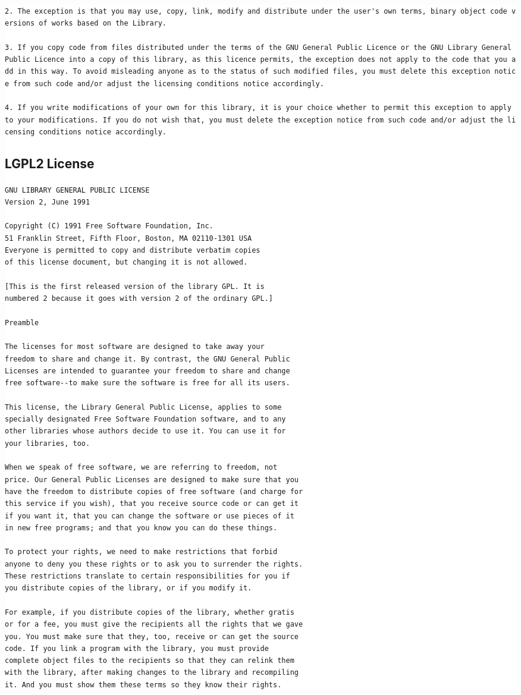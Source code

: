     2. The exception is that you may use, copy, link, modify and distribute under the user's own terms, binary object code versions of works based on the Library.

    3. If you copy code from files distributed under the terms of the GNU General Public Licence or the GNU Library General Public Licence into a copy of this library, as this licence permits, the exception does not apply to the code that you add in this way. To avoid misleading anyone as to the status of such modified files, you must delete this exception notice from such code and/or adjust the licensing conditions notice accordingly.

    4. If you write modifications of your own for this library, it is your choice whether to permit this exception to apply to your modifications. If you do not wish that, you must delete the exception notice from such code and/or adjust the licensing conditions notice accordingly.

LGPL2 License
-------------------------

	GNU LIBRARY GENERAL PUBLIC LICENSE
    Version 2, June 1991

    Copyright (C) 1991 Free Software Foundation, Inc.
    51 Franklin Street, Fifth Floor, Boston, MA 02110-1301 USA
    Everyone is permitted to copy and distribute verbatim copies
    of this license document, but changing it is not allowed.

    [This is the first released version of the library GPL. It is
    numbered 2 because it goes with version 2 of the ordinary GPL.]

    Preamble

    The licenses for most software are designed to take away your
    freedom to share and change it. By contrast, the GNU General Public
    Licenses are intended to guarantee your freedom to share and change
    free software--to make sure the software is free for all its users.

    This license, the Library General Public License, applies to some
    specially designated Free Software Foundation software, and to any
    other libraries whose authors decide to use it. You can use it for
    your libraries, too.

    When we speak of free software, we are referring to freedom, not
    price. Our General Public Licenses are designed to make sure that you
    have the freedom to distribute copies of free software (and charge for
    this service if you wish), that you receive source code or can get it
    if you want it, that you can change the software or use pieces of it
    in new free programs; and that you know you can do these things.

    To protect your rights, we need to make restrictions that forbid
    anyone to deny you these rights or to ask you to surrender the rights.
    These restrictions translate to certain responsibilities for you if
    you distribute copies of the library, or if you modify it.

    For example, if you distribute copies of the library, whether gratis
    or for a fee, you must give the recipients all the rights that we gave
    you. You must make sure that they, too, receive or can get the source
    code. If you link a program with the library, you must provide
    complete object files to the recipients so that they can relink them
    with the library, after making changes to the library and recompiling
    it. And you must show them these terms so they know their rights.
